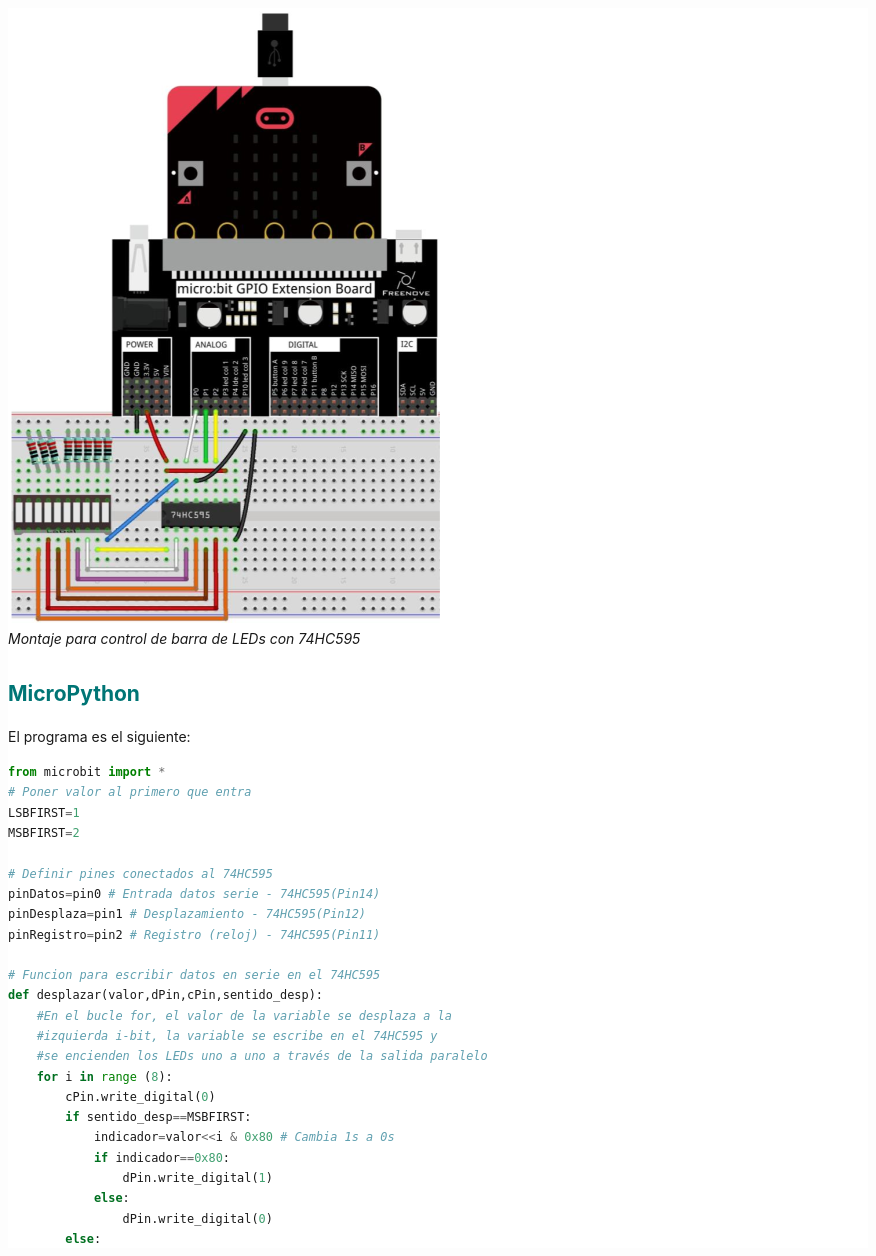 ![Montaje para control de barra de LEDs con 74HC595](../img/actividades/A21/A21_montaje_barra.png)  
*Montaje para control de barra de LEDs con 74HC595*

</center>

## <FONT COLOR=#007575>**MicroPython**</font>
El programa es el siguiente:

~~~py
from microbit import *
# Poner valor al primero que entra
LSBFIRST=1
MSBFIRST=2

# Definir pines conectados al 74HC595
pinDatos=pin0 # Entrada datos serie - 74HC595(Pin14)
pinDesplaza=pin1 # Desplazamiento - 74HC595(Pin12)
pinRegistro=pin2 # Registro (reloj) - 74HC595(Pin11)

# Funcion para escribir datos en serie en el 74HC595
def desplazar(valor,dPin,cPin,sentido_desp):
    #En el bucle for, el valor de la variable se desplaza a la 
    #izquierda i-bit, la variable se escribe en el 74HC595 y
    #se encienden los LEDs uno a uno a través de la salida paralelo
    for i in range (8):
        cPin.write_digital(0)
        if sentido_desp==MSBFIRST:
            indicador=valor<<i & 0x80 # Cambia 1s a 0s
            if indicador==0x80:
                dPin.write_digital(1)
            else:
                dPin.write_digital(0)
        else:
~~~